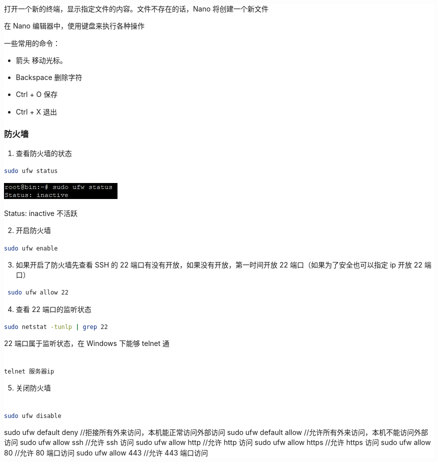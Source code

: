 打开一个新的终端，显示指定文件的内容。文件不存在的话，Nano 将创建一个新文件

在 Nano 编辑器中，使用键盘来执行各种操作

一些常用的命令：

- 箭头 移动光标。

- Backspace 删除字符

- Ctrl + O 保存

- Ctrl + X 退出

### 防火墙

1. 查看防火墙的状态

```bash
sudo ufw status
```

![防火墙不活跃](.img/防火墙不活跃.jpg)

Status: inactive 不活跃

2. 开启防火墙

```bash
sudo ufw enable
```

3. 如果开启了防火墙先查看 SSH 的 22 端口有没有开放，如果没有开放，第一时间开放 22 端口（如果为了安全也可以指定 ip 开放 22 端口）

```bash
 sudo ufw allow 22
```

4. 查看 22 端口的监听状态

```bash
sudo netstat -tunlp | grep 22
```

22 端口属于监听状态，在 Windows 下能够 telnet 通

```bash

telnet 服务器ip
```

5. 关闭防火墙

```bash

sudo ufw disable
```

sudo ufw default deny //拒接所有外来访问，本机能正常访问外部访问
sudo ufw default allow //允许所有外来访问，本机不能访问外部访问
sudo ufw allow ssh //允许 ssh 访问
sudo ufw allow http //允许 http 访问
sudo ufw allow https //允许 https 访问
sudo ufw allow 80 //允许 80 端口访问
sudo ufw allow 443 //允许 443 端口访问

